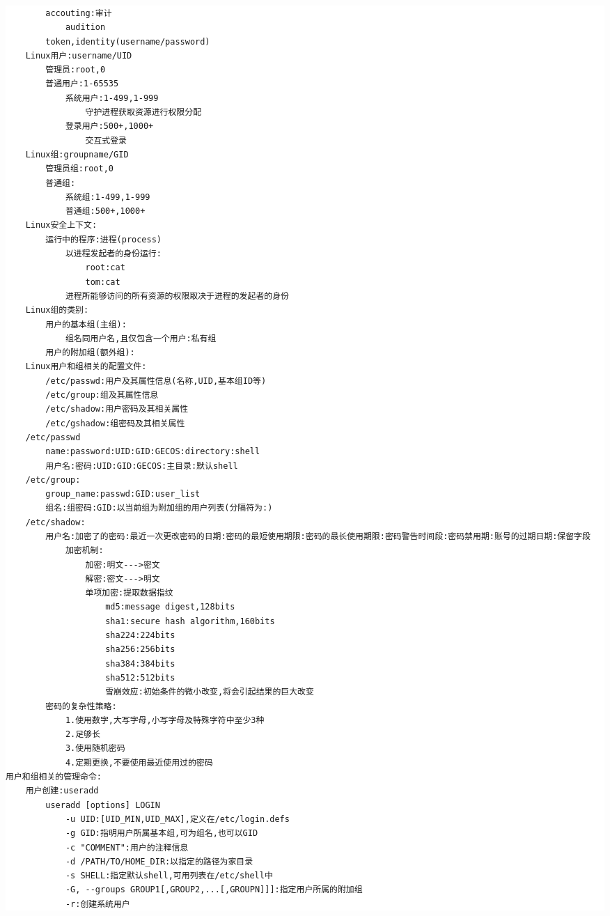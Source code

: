 			accouting:审计
				audition
			token,identity(username/password)
		Linux用户:username/UID
			管理员:root,0
			普通用户:1-65535
				系统用户:1-499,1-999
					守护进程获取资源进行权限分配
				登录用户:500+,1000+
					交互式登录
		Linux组:groupname/GID
			管理员组:root,0
			普通组:
				系统组:1-499,1-999
				普通组:500+,1000+
		Linux安全上下文:
			运行中的程序:进程(process)
				以进程发起者的身份运行:
					root:cat
					tom:cat
				进程所能够访问的所有资源的权限取决于进程的发起者的身份
		Linux组的类别:
			用户的基本组(主组):
				组名同用户名,且仅包含一个用户:私有组
			用户的附加组(额外组):
		Linux用户和组相关的配置文件:
			/etc/passwd:用户及其属性信息(名称,UID,基本组ID等)
			/etc/group:组及其属性信息
			/etc/shadow:用户密码及其相关属性
			/etc/gshadow:组密码及其相关属性
		/etc/passwd
			name:password:UID:GID:GECOS:directory:shell
			用户名:密码:UID:GID:GECOS:主目录:默认shell
		/etc/group:
			group_name:passwd:GID:user_list 
			组名:组密码:GID:以当前组为附加组的用户列表(分隔符为:)
		/etc/shadow:
			用户名:加密了的密码:最近一次更改密码的日期:密码的最短使用期限:密码的最长使用期限:密码警告时间段:密码禁用期:账号的过期日期:保留字段
				加密机制:
					加密:明文--->密文
					解密:密文--->明文
					单项加密:提取数据指纹
						md5:message digest,128bits
						sha1:secure hash algorithm,160bits
						sha224:224bits
						sha256:256bits
						sha384:384bits
						sha512:512bits
						雪崩效应:初始条件的微小改变,将会引起结果的巨大改变
			密码的复杂性策略:
				1.使用数字,大写字母,小写字母及特殊字符中至少3种
				2.足够长
				3.使用随机密码
				4.定期更换,不要使用最近使用过的密码
	用户和组相关的管理命令:
		用户创建:useradd
			useradd [options] LOGIN
				-u UID:[UID_MIN,UID_MAX],定义在/etc/login.defs
				-g GID:指明用户所属基本组,可为组名,也可以GID
				-c "COMMENT":用户的注释信息
				-d /PATH/TO/HOME_DIR:以指定的路径为家目录
				-s SHELL:指定默认shell,可用列表在/etc/shell中
				-G, --groups GROUP1[,GROUP2,...[,GROUPN]]]:指定用户所属的附加组
				-r:创建系统用户